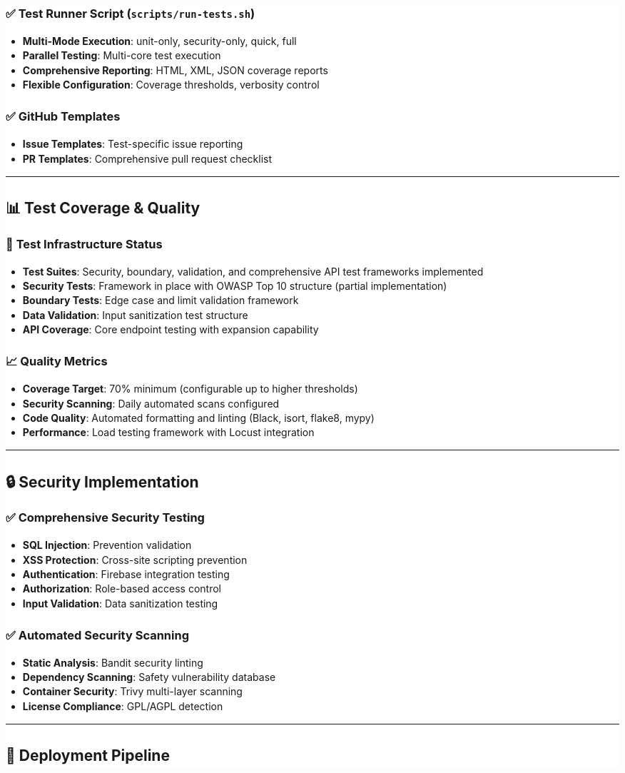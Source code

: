 ### ✅ **Test Runner Script** (`scripts/run-tests.sh`)
- **Multi-Mode Execution**: unit-only, security-only, quick, full
- **Parallel Testing**: Multi-core test execution
- **Comprehensive Reporting**: HTML, XML, JSON coverage reports
- **Flexible Configuration**: Coverage thresholds, verbosity control

### ✅ **GitHub Templates**
- **Issue Templates**: Test-specific issue reporting
- **PR Templates**: Comprehensive pull request checklist

---

## 📊 **Test Coverage & Quality**

### 🧪 **Test Infrastructure Status**
- **Test Suites**: Security, boundary, validation, and comprehensive API test frameworks implemented
- **Security Tests**: Framework in place with OWASP Top 10 structure (partial implementation)
- **Boundary Tests**: Edge case and limit validation framework
- **Data Validation**: Input sanitization test structure
- **API Coverage**: Core endpoint testing with expansion capability

### 📈 **Quality Metrics**
- **Coverage Target**: 70% minimum (configurable up to higher thresholds)
- **Security Scanning**: Daily automated scans configured
- **Code Quality**: Automated formatting and linting (Black, isort, flake8, mypy)
- **Performance**: Load testing framework with Locust integration

---

## 🔒 **Security Implementation**

### ✅ **Comprehensive Security Testing**
- **SQL Injection**: Prevention validation
- **XSS Protection**: Cross-site scripting prevention
- **Authentication**: Firebase integration testing
- **Authorization**: Role-based access control
- **Input Validation**: Data sanitization testing

### ✅ **Automated Security Scanning**
- **Static Analysis**: Bandit security linting
- **Dependency Scanning**: Safety vulnerability database
- **Container Security**: Trivy multi-layer scanning
- **License Compliance**: GPL/AGPL detection

---

## 🚀 **Deployment Pipeline**
